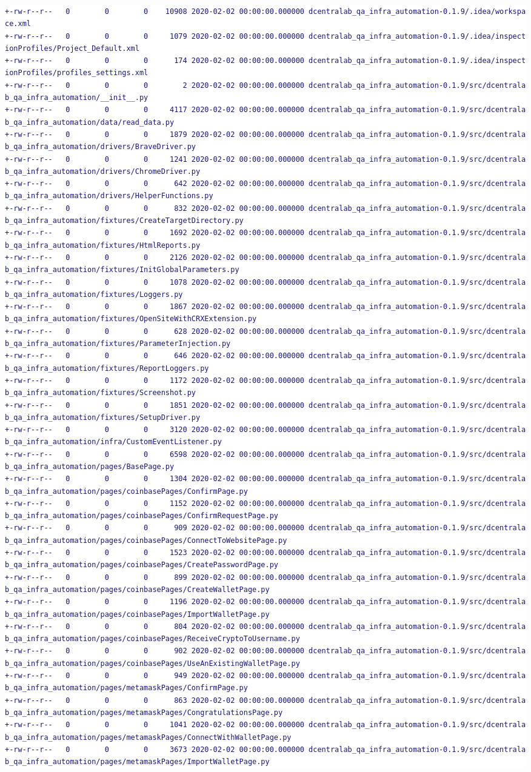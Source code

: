 ```diff
+-rw-r--r--   0        0        0    10908 2020-02-02 00:00:00.000000 dcentralab_qa_infra_automation-0.1.9/.idea/workspace.xml
+-rw-r--r--   0        0        0     1079 2020-02-02 00:00:00.000000 dcentralab_qa_infra_automation-0.1.9/.idea/inspectionProfiles/Project_Default.xml
+-rw-r--r--   0        0        0      174 2020-02-02 00:00:00.000000 dcentralab_qa_infra_automation-0.1.9/.idea/inspectionProfiles/profiles_settings.xml
+-rw-r--r--   0        0        0        2 2020-02-02 00:00:00.000000 dcentralab_qa_infra_automation-0.1.9/src/dcentralab_qa_infra_automation/__init__.py
+-rw-r--r--   0        0        0     4117 2020-02-02 00:00:00.000000 dcentralab_qa_infra_automation-0.1.9/src/dcentralab_qa_infra_automation/data/read_data.py
+-rw-r--r--   0        0        0     1879 2020-02-02 00:00:00.000000 dcentralab_qa_infra_automation-0.1.9/src/dcentralab_qa_infra_automation/drivers/BraveDriver.py
+-rw-r--r--   0        0        0     1241 2020-02-02 00:00:00.000000 dcentralab_qa_infra_automation-0.1.9/src/dcentralab_qa_infra_automation/drivers/ChromeDriver.py
+-rw-r--r--   0        0        0      642 2020-02-02 00:00:00.000000 dcentralab_qa_infra_automation-0.1.9/src/dcentralab_qa_infra_automation/drivers/HelperFunctions.py
+-rw-r--r--   0        0        0      832 2020-02-02 00:00:00.000000 dcentralab_qa_infra_automation-0.1.9/src/dcentralab_qa_infra_automation/fixtures/CreateTargetDirectory.py
+-rw-r--r--   0        0        0     1692 2020-02-02 00:00:00.000000 dcentralab_qa_infra_automation-0.1.9/src/dcentralab_qa_infra_automation/fixtures/HtmlReports.py
+-rw-r--r--   0        0        0     2126 2020-02-02 00:00:00.000000 dcentralab_qa_infra_automation-0.1.9/src/dcentralab_qa_infra_automation/fixtures/InitGlobalParameters.py
+-rw-r--r--   0        0        0     1078 2020-02-02 00:00:00.000000 dcentralab_qa_infra_automation-0.1.9/src/dcentralab_qa_infra_automation/fixtures/Loggers.py
+-rw-r--r--   0        0        0     1867 2020-02-02 00:00:00.000000 dcentralab_qa_infra_automation-0.1.9/src/dcentralab_qa_infra_automation/fixtures/OpenSiteWithCRXExtension.py
+-rw-r--r--   0        0        0      628 2020-02-02 00:00:00.000000 dcentralab_qa_infra_automation-0.1.9/src/dcentralab_qa_infra_automation/fixtures/ParameterInjection.py
+-rw-r--r--   0        0        0      646 2020-02-02 00:00:00.000000 dcentralab_qa_infra_automation-0.1.9/src/dcentralab_qa_infra_automation/fixtures/ReportLoggers.py
+-rw-r--r--   0        0        0     1172 2020-02-02 00:00:00.000000 dcentralab_qa_infra_automation-0.1.9/src/dcentralab_qa_infra_automation/fixtures/Screenshot.py
+-rw-r--r--   0        0        0     1851 2020-02-02 00:00:00.000000 dcentralab_qa_infra_automation-0.1.9/src/dcentralab_qa_infra_automation/fixtures/SetupDriver.py
+-rw-r--r--   0        0        0     3120 2020-02-02 00:00:00.000000 dcentralab_qa_infra_automation-0.1.9/src/dcentralab_qa_infra_automation/infra/CustomEventListener.py
+-rw-r--r--   0        0        0     6598 2020-02-02 00:00:00.000000 dcentralab_qa_infra_automation-0.1.9/src/dcentralab_qa_infra_automation/pages/BasePage.py
+-rw-r--r--   0        0        0     1304 2020-02-02 00:00:00.000000 dcentralab_qa_infra_automation-0.1.9/src/dcentralab_qa_infra_automation/pages/coinbasePages/ConfirmPage.py
+-rw-r--r--   0        0        0     1152 2020-02-02 00:00:00.000000 dcentralab_qa_infra_automation-0.1.9/src/dcentralab_qa_infra_automation/pages/coinbasePages/ConfirmRequestPage.py
+-rw-r--r--   0        0        0      909 2020-02-02 00:00:00.000000 dcentralab_qa_infra_automation-0.1.9/src/dcentralab_qa_infra_automation/pages/coinbasePages/ConnectToWebsitePage.py
+-rw-r--r--   0        0        0     1523 2020-02-02 00:00:00.000000 dcentralab_qa_infra_automation-0.1.9/src/dcentralab_qa_infra_automation/pages/coinbasePages/CreatePasswordPage.py
+-rw-r--r--   0        0        0      899 2020-02-02 00:00:00.000000 dcentralab_qa_infra_automation-0.1.9/src/dcentralab_qa_infra_automation/pages/coinbasePages/CreateWalletPage.py
+-rw-r--r--   0        0        0     1196 2020-02-02 00:00:00.000000 dcentralab_qa_infra_automation-0.1.9/src/dcentralab_qa_infra_automation/pages/coinbasePages/ImportWalletPage.py
+-rw-r--r--   0        0        0      804 2020-02-02 00:00:00.000000 dcentralab_qa_infra_automation-0.1.9/src/dcentralab_qa_infra_automation/pages/coinbasePages/ReceiveCryptoToUsername.py
+-rw-r--r--   0        0        0      902 2020-02-02 00:00:00.000000 dcentralab_qa_infra_automation-0.1.9/src/dcentralab_qa_infra_automation/pages/coinbasePages/UseAnExistingWalletPage.py
+-rw-r--r--   0        0        0      949 2020-02-02 00:00:00.000000 dcentralab_qa_infra_automation-0.1.9/src/dcentralab_qa_infra_automation/pages/metamaskPages/ConfirmPage.py
+-rw-r--r--   0        0        0      863 2020-02-02 00:00:00.000000 dcentralab_qa_infra_automation-0.1.9/src/dcentralab_qa_infra_automation/pages/metamaskPages/CongratulationsPage.py
+-rw-r--r--   0        0        0     1041 2020-02-02 00:00:00.000000 dcentralab_qa_infra_automation-0.1.9/src/dcentralab_qa_infra_automation/pages/metamaskPages/ConnectWithWalletPage.py
+-rw-r--r--   0        0        0     3673 2020-02-02 00:00:00.000000 dcentralab_qa_infra_automation-0.1.9/src/dcentralab_qa_infra_automation/pages/metamaskPages/ImportWalletPage.py
```